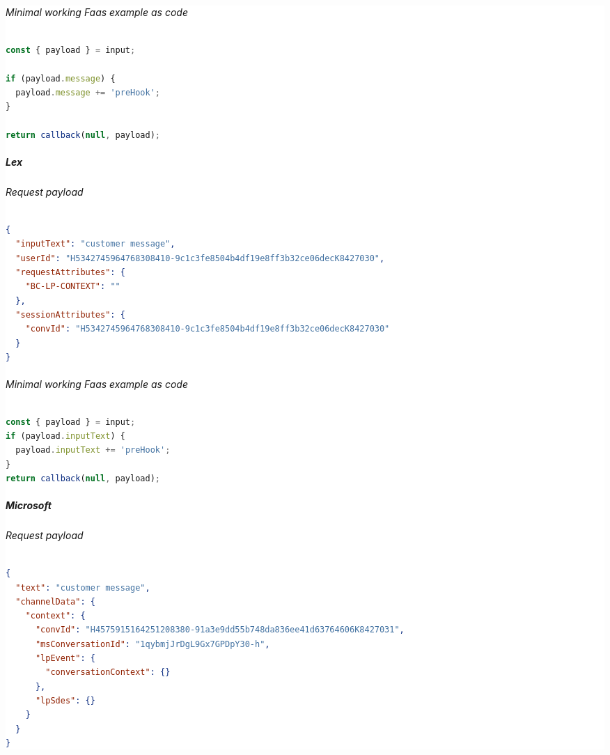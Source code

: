 ###### Minimal working Faas example as code

```js
const { payload } = input;

if (payload.message) {
  payload.message += 'preHook';
}

return callback(null, payload);
```


##### Lex

###### Request payload

```json
{
  "inputText": "customer message",
  "userId": "H5342745964768308410-9c1c3fe8504b4df19e8ff3b32ce06decK8427030",
  "requestAttributes": {
    "BC-LP-CONTEXT": ""
  },
  "sessionAttributes": {
    "convId": "H5342745964768308410-9c1c3fe8504b4df19e8ff3b32ce06decK8427030"
  }
}
```

###### Minimal working Faas example as code

```js
const { payload } = input;
if (payload.inputText) {
  payload.inputText += 'preHook';
}
return callback(null, payload);
```


##### Microsoft

###### Request payload

```json
{
  "text": "customer message",
  "channelData": {
    "context": {
      "convId": "H4575915164251208380-91a3e9dd55b748da836ee41d63764606K8427031",
      "msConversationId": "1qybmjJrDgL9Gx7GPDpY30-h",
      "lpEvent": {
        "conversationContext": {}
      },
      "lpSdes": {}
    }
  }
}
```
